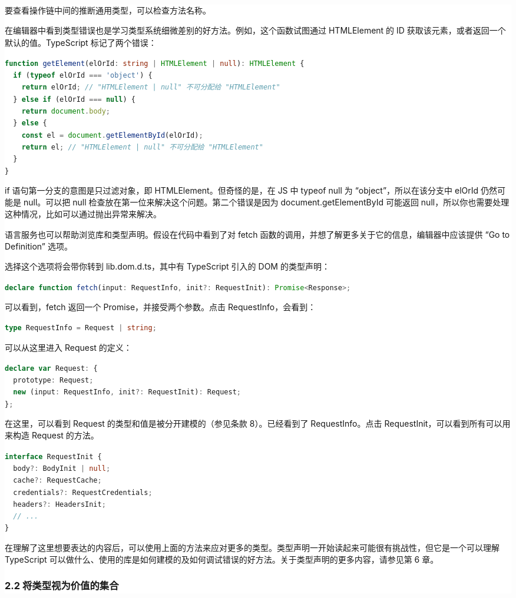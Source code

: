 要查看操作链中间的推断通用类型，可以检查方法名称。

在编辑器中看到类型错误也是学习类型系统细微差别的好方法。例如，这个函数试图通过 HTMLElement 的 ID 获取该元素，或者返回一个默认的值。TypeScript 标记了两个错误：

```ts
function getElement(elOrId: string | HTMLElement | null): HTMLElement {
  if (typeof elOrId === 'object') {
    return elOrId; // "HTMLElement | null" 不可分配给 "HTMLElement"
  } else if (elOrId === null) {
    return document.body;
  } else {
    const el = document.getElementById(elOrId);
    return el; // "HTMLElement | null" 不可分配给 "HTMLElement"
  }
}
```

if 语句第一分支的意图是只过滤对象，即 HTMLElement。但奇怪的是，在 JS 中 typeof null 为 “object”，所以在该分支中 elOrId 仍然可能是 null。可以把 null 检查放在第一位来解决这个问题。第二个错误是因为 document.getElementById 可能返回 null，所以你也需要处理这种情况，比如可以通过抛出异常来解决。

语言服务也可以帮助浏览库和类型声明。假设在代码中看到了对 fetch 函数的调用，并想了解更多关于它的信息，编辑器中应该提供 “Go to Definition” 选项。

选择这个选项将会带你转到 lib.dom.d.ts，其中有 TypeScript 引入的 DOM 的类型声明：

```ts
declare function fetch(input: RequestInfo, init?: RequestInit): Promise<Response>;
```

可以看到，fetch 返回一个 Promise，并接受两个参数。点击 RequestInfo，会看到：

```ts
type RequestInfo = Request | string;
```

可以从这里进入 Request 的定义：

```ts
declare var Request: {
  prototype: Request;
  new (input: RequestInfo, init?: RequestInit): Request;
};
```

在这里，可以看到 Request 的类型和值是被分开建模的（参见条款 8）。已经看到了 RequestInfo。点击 RequestInit，可以看到所有可以用来构造 Request 的方法。

```ts
interface RequestInit {
  body?: BodyInit | null;
  cache?: RequestCache;
  credentials?: RequestCredentials;
  headers?: HeadersInit;
  // ...
}
```

在理解了这里想要表达的内容后，可以使用上面的方法来应对更多的类型。类型声明一开始读起来可能很有挑战性，但它是一个可以理解 TypeScript 可以做什么、使用的库是如何建模的及如何调试错误的好方法。关于类型声明的更多内容，请参见第 6 章。

### 2.2 将类型视为价值的集合
